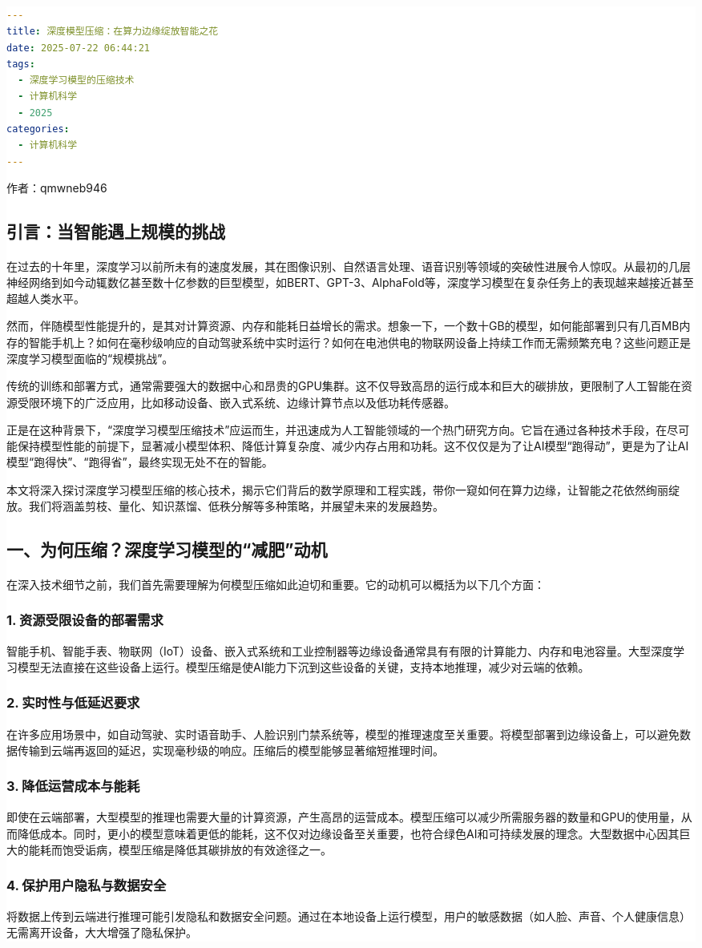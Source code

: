 ```yaml
---
title: 深度模型压缩：在算力边缘绽放智能之花
date: 2025-07-22 06:44:21
tags:
  - 深度学习模型的压缩技术
  - 计算机科学
  - 2025
categories:
  - 计算机科学
---
```


作者：qmwneb946

## 引言：当智能遇上规模的挑战

在过去的十年里，深度学习以前所未有的速度发展，其在图像识别、自然语言处理、语音识别等领域的突破性进展令人惊叹。从最初的几层神经网络到如今动辄数亿甚至数十亿参数的巨型模型，如BERT、GPT-3、AlphaFold等，深度学习模型在复杂任务上的表现越来越接近甚至超越人类水平。

然而，伴随模型性能提升的，是其对计算资源、内存和能耗日益增长的需求。想象一下，一个数十GB的模型，如何能部署到只有几百MB内存的智能手机上？如何在毫秒级响应的自动驾驶系统中实时运行？如何在电池供电的物联网设备上持续工作而无需频繁充电？这些问题正是深度学习模型面临的“规模挑战”。

传统的训练和部署方式，通常需要强大的数据中心和昂贵的GPU集群。这不仅导致高昂的运行成本和巨大的碳排放，更限制了人工智能在资源受限环境下的广泛应用，比如移动设备、嵌入式系统、边缘计算节点以及低功耗传感器。

正是在这种背景下，“深度学习模型压缩技术”应运而生，并迅速成为人工智能领域的一个热门研究方向。它旨在通过各种技术手段，在尽可能保持模型性能的前提下，显著减小模型体积、降低计算复杂度、减少内存占用和功耗。这不仅仅是为了让AI模型“跑得动”，更是为了让AI模型“跑得快”、“跑得省”，最终实现无处不在的智能。

本文将深入探讨深度学习模型压缩的核心技术，揭示它们背后的数学原理和工程实践，带你一窥如何在算力边缘，让智能之花依然绚丽绽放。我们将涵盖剪枝、量化、知识蒸馏、低秩分解等多种策略，并展望未来的发展趋势。

## 一、为何压缩？深度学习模型的“减肥”动机

在深入技术细节之前，我们首先需要理解为何模型压缩如此迫切和重要。它的动机可以概括为以下几个方面：

### 1. 资源受限设备的部署需求

智能手机、智能手表、物联网（IoT）设备、嵌入式系统和工业控制器等边缘设备通常具有有限的计算能力、内存和电池容量。大型深度学习模型无法直接在这些设备上运行。模型压缩是使AI能力下沉到这些设备的关键，支持本地推理，减少对云端的依赖。

### 2. 实时性与低延迟要求

在许多应用场景中，如自动驾驶、实时语音助手、人脸识别门禁系统等，模型的推理速度至关重要。将模型部署到边缘设备上，可以避免数据传输到云端再返回的延迟，实现毫秒级的响应。压缩后的模型能够显著缩短推理时间。

### 3. 降低运营成本与能耗

即使在云端部署，大型模型的推理也需要大量的计算资源，产生高昂的运营成本。模型压缩可以减少所需服务器的数量和GPU的使用量，从而降低成本。同时，更小的模型意味着更低的能耗，这不仅对边缘设备至关重要，也符合绿色AI和可持续发展的理念。大型数据中心因其巨大的能耗而饱受诟病，模型压缩是降低其碳排放的有效途径之一。

### 4. 保护用户隐私与数据安全

将数据上传到云端进行推理可能引发隐私和数据安全问题。通过在本地设备上运行模型，用户的敏感数据（如人脸、声音、个人健康信息）无需离开设备，大大增强了隐私保护。
